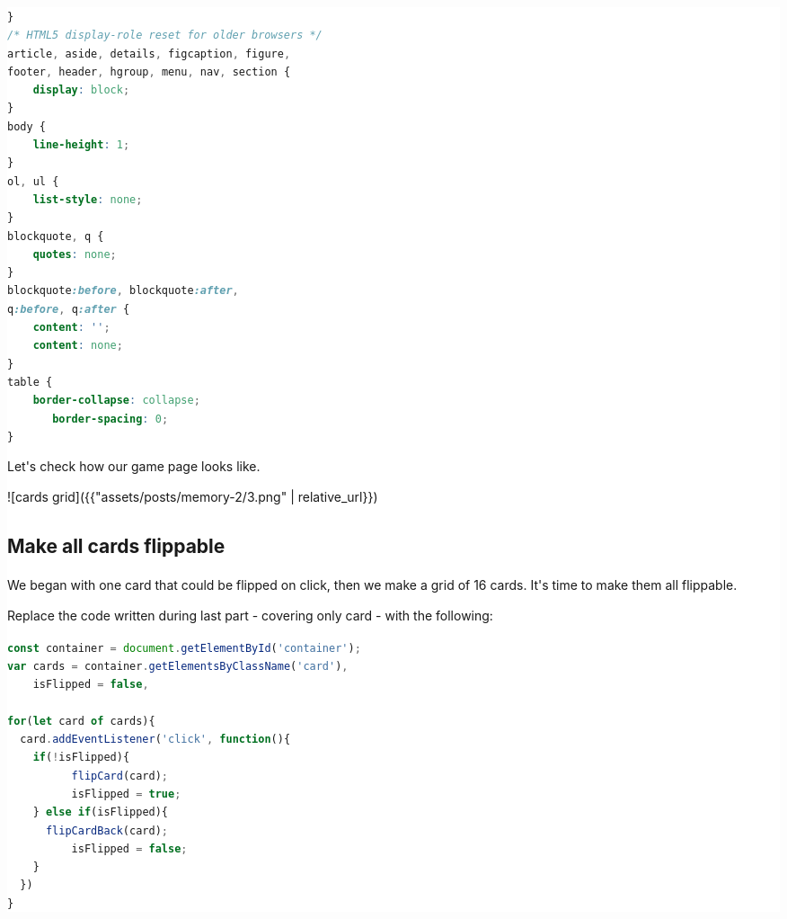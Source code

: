 ```css
}
/* HTML5 display-role reset for older browsers */
article, aside, details, figcaption, figure, 
footer, header, hgroup, menu, nav, section {
	display: block;
}
body {
	line-height: 1;
}
ol, ul {
	list-style: none;
}
blockquote, q {
	quotes: none;
}
blockquote:before, blockquote:after,
q:before, q:after {
	content: '';
	content: none;
}
table {
	border-collapse: collapse;
	   border-spacing: 0;
}
```

Let's check how our game page looks like.

![cards grid]({{"assets/posts/memory-2/3.png" | relative_url}})

## Make all cards flippable
We began with one card that could be flipped on click, then we make a grid of 16 cards. It's time to make them all flippable.

Replace the code written during last part - covering only card - with the following:

```javascript
const container = document.getElementById('container');
var cards = container.getElementsByClassName('card'),
    isFlipped = false,

for(let card of cards){
  card.addEventListener('click', function(){
    if(!isFlipped){
          flipCard(card);
          isFlipped = true;
    } else if(isFlipped){
      flipCardBack(card);
          isFlipped = false;
    }
  })
}
``` 
